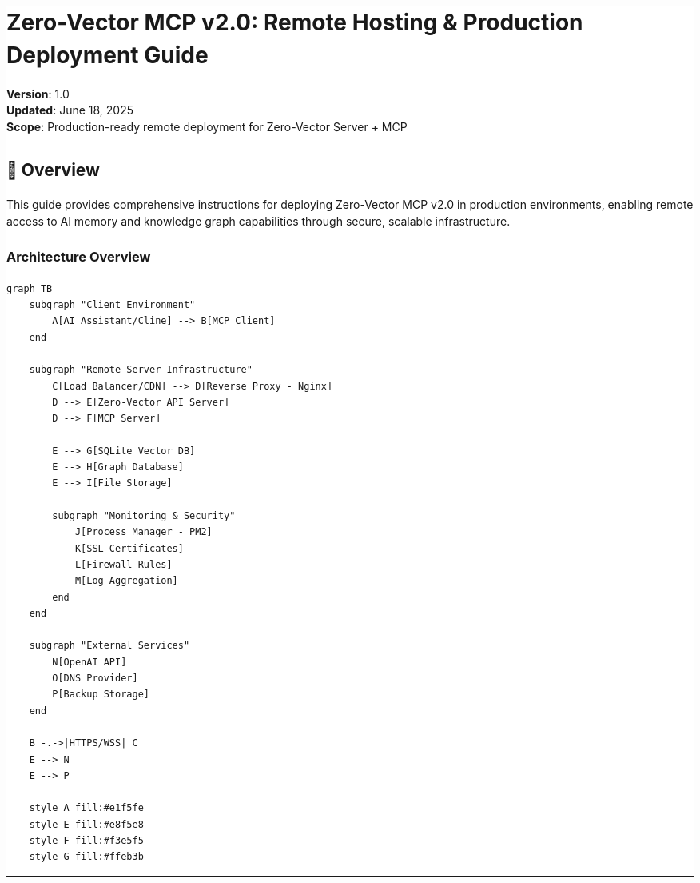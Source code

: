 # Zero-Vector MCP v2.0: Remote Hosting & Production Deployment Guide

**Version**: 1.0  
**Updated**: June 18, 2025  
**Scope**: Production-ready remote deployment for Zero-Vector Server + MCP  

## 🎯 Overview

This guide provides comprehensive instructions for deploying Zero-Vector MCP v2.0 in production environments, enabling remote access to AI memory and knowledge graph capabilities through secure, scalable infrastructure.

### Architecture Overview

```mermaid
graph TB
    subgraph "Client Environment"
        A[AI Assistant/Cline] --> B[MCP Client]
    end
    
    subgraph "Remote Server Infrastructure"
        C[Load Balancer/CDN] --> D[Reverse Proxy - Nginx]
        D --> E[Zero-Vector API Server]
        D --> F[MCP Server]
        
        E --> G[SQLite Vector DB]
        E --> H[Graph Database]
        E --> I[File Storage]
        
        subgraph "Monitoring & Security"
            J[Process Manager - PM2]
            K[SSL Certificates]
            L[Firewall Rules]
            M[Log Aggregation]
        end
    end
    
    subgraph "External Services"
        N[OpenAI API]
        O[DNS Provider]
        P[Backup Storage]
    end
    
    B -.->|HTTPS/WSS| C
    E --> N
    E --> P
    
    style A fill:#e1f5fe
    style E fill:#e8f5e8
    style F fill:#f3e5f5
    style G fill:#ffeb3b
```

---